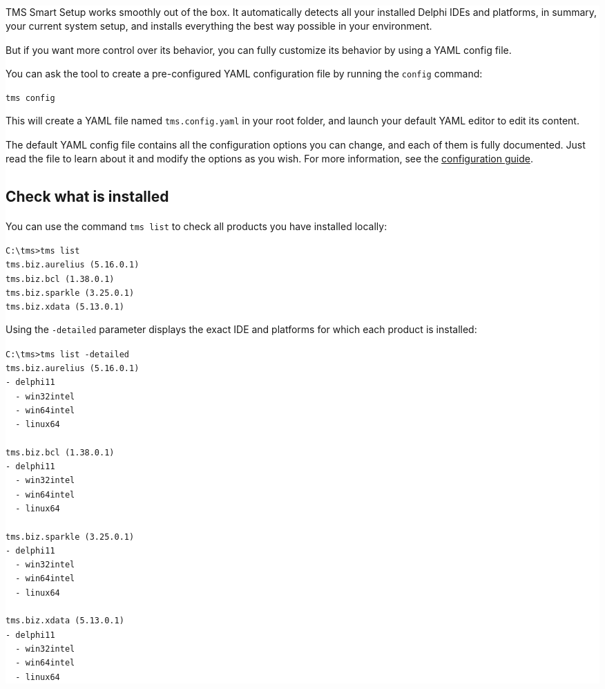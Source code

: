 TMS Smart Setup works smoothly out of the box. It automatically detects all your installed Delphi IDEs and platforms, in summary, your current system setup, and installs everything the best way possible in your environment.

But if you want more control over its behavior, you can fully customize its behavior by using a YAML config file.

You can ask the tool to create a pre-configured YAML configuration file by running the `config` command:

```shell
tms config
```

This will create a YAML file named `tms.config.yaml` in your root folder, and launch your default YAML editor to edit its content.

The default YAML config file contains all the configuration options you can change, and each of them is fully documented. Just read the file to learn about it and modify the options as you wish. For more information, see the [configuration guide](xref:SmartSetup.Configuration).

## Check what is installed

You can use the command `tms list` to check all products you have installed locally:

```shell
C:\tms>tms list
tms.biz.aurelius (5.16.0.1)
tms.biz.bcl (1.38.0.1)
tms.biz.sparkle (3.25.0.1)
tms.biz.xdata (5.13.0.1)
```

Using the `-detailed` parameter displays the exact IDE and platforms for which each product is installed:

```shell
C:\tms>tms list -detailed
tms.biz.aurelius (5.16.0.1)
- delphi11
  - win32intel
  - win64intel
  - linux64

tms.biz.bcl (1.38.0.1)
- delphi11
  - win32intel
  - win64intel
  - linux64

tms.biz.sparkle (3.25.0.1)
- delphi11
  - win32intel
  - win64intel
  - linux64

tms.biz.xdata (5.13.0.1)
- delphi11
  - win32intel
  - win64intel
  - linux64
```
